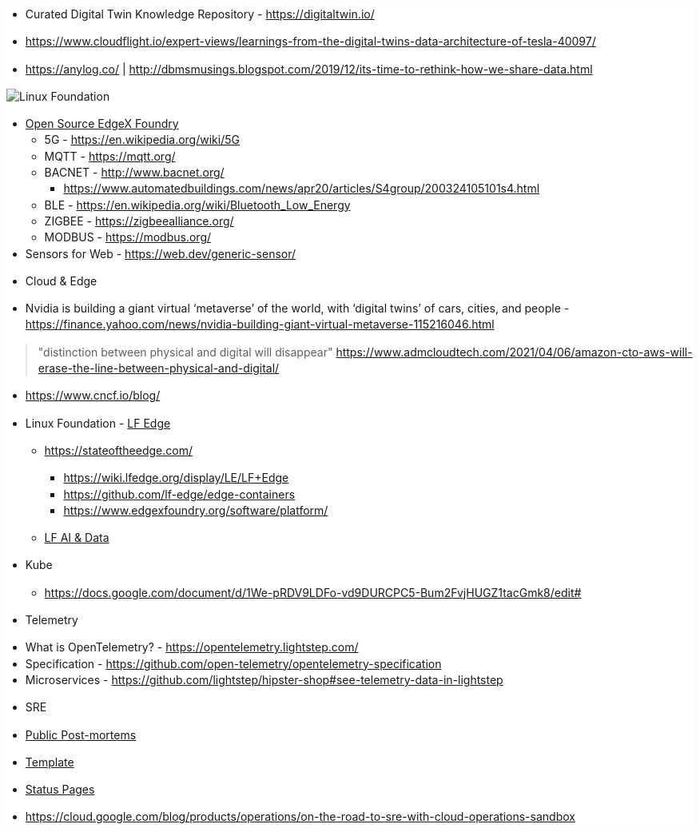 * Curated Digital Twin Knowledge Repository - https://digitaltwin.io/

* https://www.cloudflight.io/expert-views/learnings-from-the-digital-twins-data-architecture-of-tesla-40097/
  
* https://anylog.co/ | http://dbmsmusings.blogspot.com/2019/12/its-time-to-rethink-how-we-share-data.html

![Linux Foundation](https://www.edgexfoundry.org/cmsfiles/image/Platform/edgex-focused-at-the-iot-edge-2.jpg)
* [Open Source EdgeX Foundry](https://docs.edgexfoundry.org/1.3/)
  * 5G - https://en.wikipedia.org/wiki/5G
  * MQTT - https://mqtt.org/
  * BACNET - http://www.bacnet.org/
    * https://www.automatedbuildings.com/news/apr20/articles/S4group/200324105101s4.html
  * BLE - https://en.wikipedia.org/wiki/Bluetooth_Low_Energy
  * ZIGBEE - https://zigbeealliance.org/
  * MODBUS - https://modbus.org/ 
* Sensors for Web - https://web.dev/generic-sensor/

- Cloud & Edge

* Nvidia is building a giant virtual ‘metaverse’ of the world, with ‘digital twins’ of cars, cities, and people - https://finance.yahoo.com/news/nvidia-building-giant-virtual-metaverse-115216046.html

> "distinction between physical and digital will disappear" 
> https://www.admcloudtech.com/2021/04/06/amazon-cto-aws-will-erase-the-line-between-physical-and-digital/ 

- https://www.cncf.io/blog/

- Linux Foundation - [LF Edge](https://www.linuxfoundation.org/en/press-release/the-linux-foundation-launches-new-lf-edge-to-establish-a-unified-open-source-framework-for-the-edge/)
  * https://stateoftheedge.com/
    * https://wiki.lfedge.org/display/LE/LF+Edge
    * https://github.com/lf-edge/edge-containers
    * https://www.edgexfoundry.org/software/platform/

  * [LF AI & Data](https://lfaidata.foundation/)
  
- Kube
  * https://docs.google.com/document/d/1We-pRDV9LDFo-vd9DURCPC5-Bum2FvjHUGZ1tacGmk8/edit#

- Telemetry

* What is OpenTelemetry? - https://opentelemetry.lightstep.com/
* Specification - https://github.com/open-telemetry/opentelemetry-specification
* Microservices - https://github.com/lightstep/hipster-shop#see-telemetry-data-in-lightstep

- SRE

- [Public Post-mortems](https://github.com/danluu/post-mortems)

- [Template](https://sre.google/sre-book/example-postmortem/)

- [Status Pages](https://marquez.co/statusfy?ref=aceforth)

- https://cloud.google.com/blog/products/operations/on-the-road-to-sre-with-cloud-operations-sandbox
